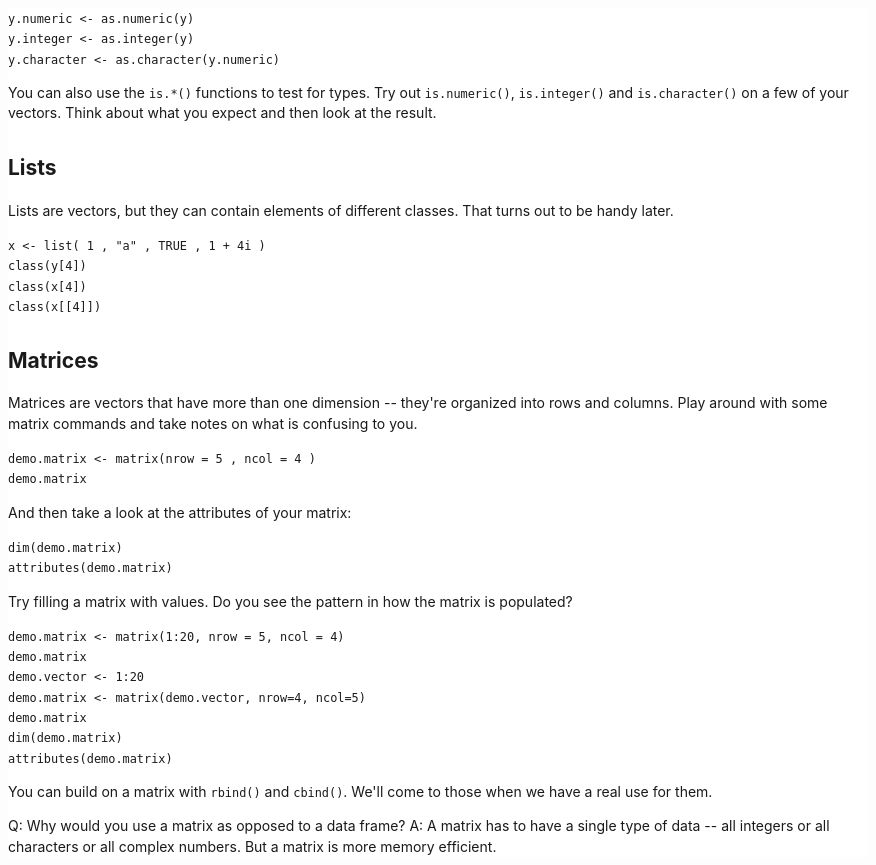 ```
y.numeric <- as.numeric(y)
y.integer <- as.integer(y)
y.character <- as.character(y.numeric)
```

You can also use the `is.*()` functions to test for types. Try out `is.numeric()`, `is.integer()` and `is.character()` on a few of your vectors. Think about what you expect and then look at the result.

## Lists

Lists are vectors, but they can contain elements of different classes. That turns out to be handy later.

```
x <- list( 1 , "a" , TRUE , 1 + 4i )
class(y[4])
class(x[4])
class(x[[4]])
```

## Matrices

Matrices are vectors that have more than one dimension -- they're organized into rows and columns. Play around with some matrix commands and take notes on what is confusing to you.


```
demo.matrix <- matrix(nrow = 5 , ncol = 4 )
demo.matrix
```

And then take a look at the attributes of your matrix:

```
dim(demo.matrix)
attributes(demo.matrix)
```

Try filling a matrix with values. Do you see the pattern in how the matrix is populated?

```
demo.matrix <- matrix(1:20, nrow = 5, ncol = 4)
demo.matrix
demo.vector <- 1:20
demo.matrix <- matrix(demo.vector, nrow=4, ncol=5)
demo.matrix
dim(demo.matrix)
attributes(demo.matrix)
```

You can build on a matrix with `rbind()` and `cbind()`. We'll come to those when we have a real use for them.


Q: Why would you use a matrix as opposed to a data frame?
A: A matrix has to have a single type of data -- all integers or all characters or all complex numbers. But a matrix is more memory efficient.  
